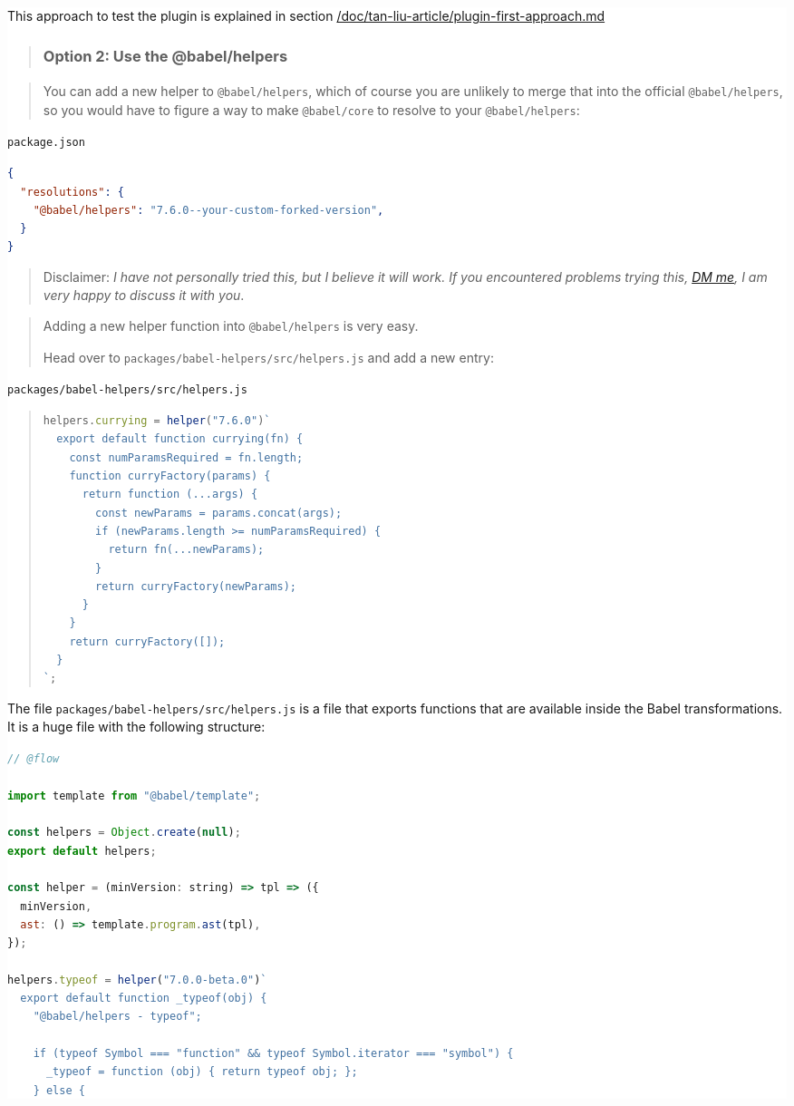 This approach  to test the plugin is explained in section 
[/doc/tan-liu-article/plugin-first-approach.md](/doc/tan-liu-article/plugin-first-approach.md)

> ### Option 2: Use the @babel/helpers

> You can add a new helper to `@babel/helpers`, which of course you are unlikely to merge that into the official `@babel/helpers`, so you would have to figure a way to make `@babel/core` to resolve to your `@babel/helpers`:

`package.json`
```json
{
  "resolutions": {
    "@babel/helpers": "7.6.0--your-custom-forked-version",
  }
}
```

> Disclaimer: *I have not personally tried this, but I believe it will work. If you encountered problems trying this, [DM me](https://twitter.com/lihautan), I am very happy to discuss it with you*.

> Adding a new helper function into `@babel/helpers` is very easy.
>
> Head over to `packages/babel-helpers/src/helpers.js` and add a new entry:

`packages/babel-helpers/src/helpers.js`
> ```js
> helpers.currying = helper("7.6.0")`
>   export default function currying(fn) {
>     const numParamsRequired = fn.length;
>     function curryFactory(params) {
>       return function (...args) {
>         const newParams = params.concat(args);
>         if (newParams.length >= numParamsRequired) {
>           return fn(...newParams);
>         }
>         return curryFactory(newParams);
>       }
>     }
>     return curryFactory([]);
>   }
> `;
> ```

The file `packages/babel-helpers/src/helpers.js` is a file that exports functions that are available inside 
the Babel transformations. It is a huge file with the following structure:

```js
// @flow

import template from "@babel/template";

const helpers = Object.create(null);
export default helpers;

const helper = (minVersion: string) => tpl => ({
  minVersion,
  ast: () => template.program.ast(tpl),
});

helpers.typeof = helper("7.0.0-beta.0")`
  export default function _typeof(obj) {
    "@babel/helpers - typeof";

    if (typeof Symbol === "function" && typeof Symbol.iterator === "symbol") {
      _typeof = function (obj) { return typeof obj; };
    } else {
```